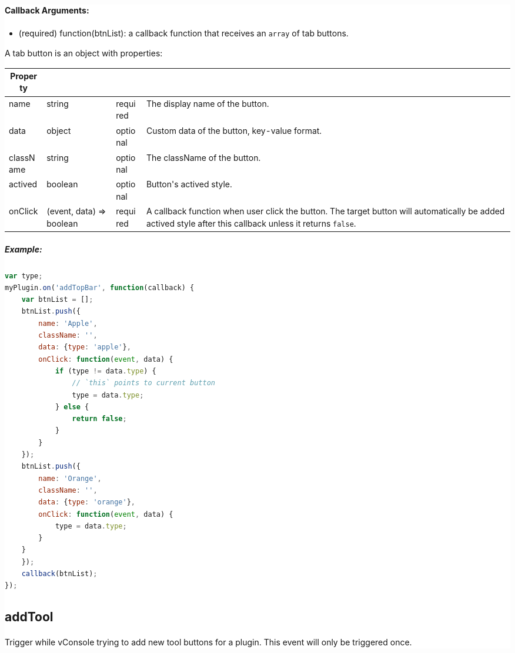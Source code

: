 #### Callback Arguments:

- (required) function(btnList): a callback function that receives an `array` of tab buttons.

A tab button is an object with properties:

Property |         |         |        |
------- | ------- | ------- | -------
name      | string | required | The display name of the button.
data      | object | optional | Custom data of the button, key-value format.
className | string | optional | The className of the button.
actived   | boolean | optional | Button's actived style.
onClick   | (event, data) => boolean | required | A callback function when user click the button. The target button will automatically be added actived style after this callback unless it returns `false`.

##### Example:

```javascript
var type;
myPlugin.on('addTopBar', function(callback) {
	var btnList = [];
	btnList.push({
		name: 'Apple',
		className: '',
		data: {type: 'apple'},
		onClick: function(event, data) {
			if (type != data.type) {
				// `this` points to current button
				type = data.type;
			} else {
				return false;
			}
		}
	});
	btnList.push({
		name: 'Orange',
		className: '',
		data: {type: 'orange'},
		onClick: function(event, data) {
			type = data.type;
		}
	}
	});
	callback(btnList);
});
```


## addTool
Trigger while vConsole trying to add new tool buttons for a plugin. This event will only be triggered once.
